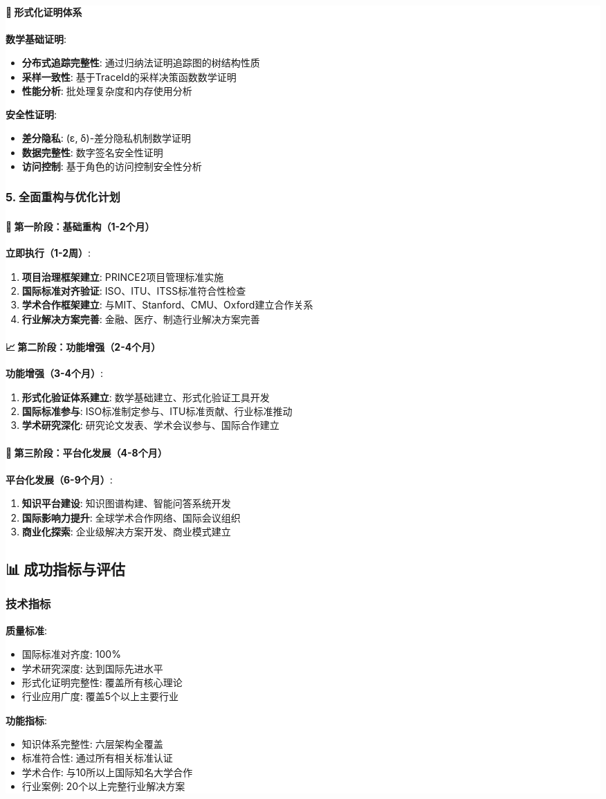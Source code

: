 #### 🔬 形式化证明体系

**数学基础证明**:

- **分布式追踪完整性**: 通过归纳法证明追踪图的树结构性质
- **采样一致性**: 基于TraceId的采样决策函数数学证明
- **性能分析**: 批处理复杂度和内存使用分析

**安全性证明**:

- **差分隐私**: (ε, δ)-差分隐私机制数学证明
- **数据完整性**: 数字签名安全性证明
- **访问控制**: 基于角色的访问控制安全性分析

### 5. 全面重构与优化计划

#### 🚀 第一阶段：基础重构（1-2个月）

**立即执行（1-2周）**:

1. **项目治理框架建立**: PRINCE2项目管理标准实施
2. **国际标准对齐验证**: ISO、ITU、ITSS标准符合性检查
3. **学术合作框架建立**: 与MIT、Stanford、CMU、Oxford建立合作关系
4. **行业解决方案完善**: 金融、医疗、制造行业解决方案完善

#### 📈 第二阶段：功能增强（2-4个月）

**功能增强（3-4个月）**:

1. **形式化验证体系建立**: 数学基础建立、形式化验证工具开发
2. **国际标准参与**: ISO标准制定参与、ITU标准贡献、行业标准推动
3. **学术研究深化**: 研究论文发表、学术会议参与、国际合作建立

#### 🌟 第三阶段：平台化发展（4-8个月）

**平台化发展（6-9个月）**:

1. **知识平台建设**: 知识图谱构建、智能问答系统开发
2. **国际影响力提升**: 全球学术合作网络、国际会议组织
3. **商业化探索**: 企业级解决方案开发、商业模式建立

## 📊 成功指标与评估

### 技术指标

**质量标准**:

- 国际标准对齐度: 100%
- 学术研究深度: 达到国际先进水平
- 形式化证明完整性: 覆盖所有核心理论
- 行业应用广度: 覆盖5个以上主要行业

**功能指标**:

- 知识体系完整性: 六层架构全覆盖
- 标准符合性: 通过所有相关标准认证
- 学术合作: 与10所以上国际知名大学合作
- 行业案例: 20个以上完整行业解决方案
